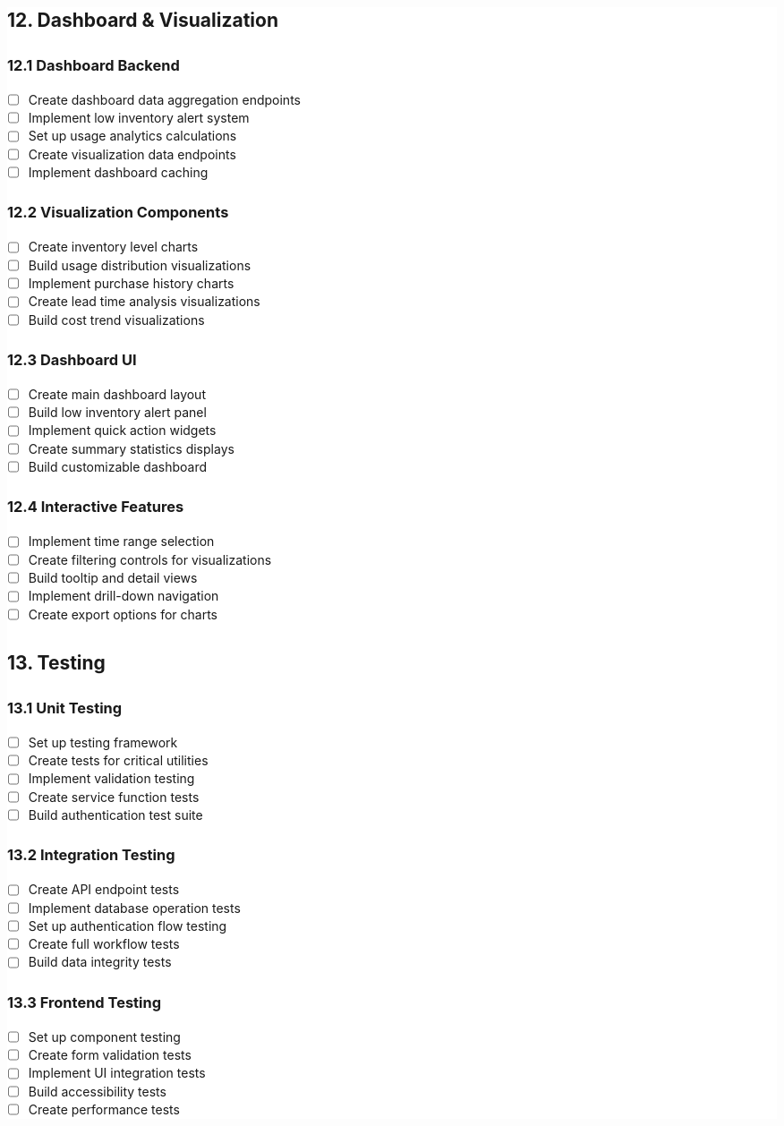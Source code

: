 ## 12. Dashboard & Visualization

### 12.1 Dashboard Backend
- [ ] Create dashboard data aggregation endpoints
- [ ] Implement low inventory alert system
- [ ] Set up usage analytics calculations
- [ ] Create visualization data endpoints
- [ ] Implement dashboard caching

### 12.2 Visualization Components
- [ ] Create inventory level charts
- [ ] Build usage distribution visualizations
- [ ] Implement purchase history charts
- [ ] Create lead time analysis visualizations
- [ ] Build cost trend visualizations

### 12.3 Dashboard UI
- [ ] Create main dashboard layout
- [ ] Build low inventory alert panel
- [ ] Implement quick action widgets
- [ ] Create summary statistics displays
- [ ] Build customizable dashboard

### 12.4 Interactive Features
- [ ] Implement time range selection
- [ ] Create filtering controls for visualizations
- [ ] Build tooltip and detail views
- [ ] Implement drill-down navigation
- [ ] Create export options for charts

## 13. Testing

### 13.1 Unit Testing
- [ ] Set up testing framework
- [ ] Create tests for critical utilities
- [ ] Implement validation testing
- [ ] Create service function tests
- [ ] Build authentication test suite

### 13.2 Integration Testing
- [ ] Create API endpoint tests
- [ ] Implement database operation tests
- [ ] Set up authentication flow testing
- [ ] Create full workflow tests
- [ ] Build data integrity tests

### 13.3 Frontend Testing
- [ ] Set up component testing
- [ ] Create form validation tests
- [ ] Implement UI integration tests
- [ ] Build accessibility tests
- [ ] Create performance tests
